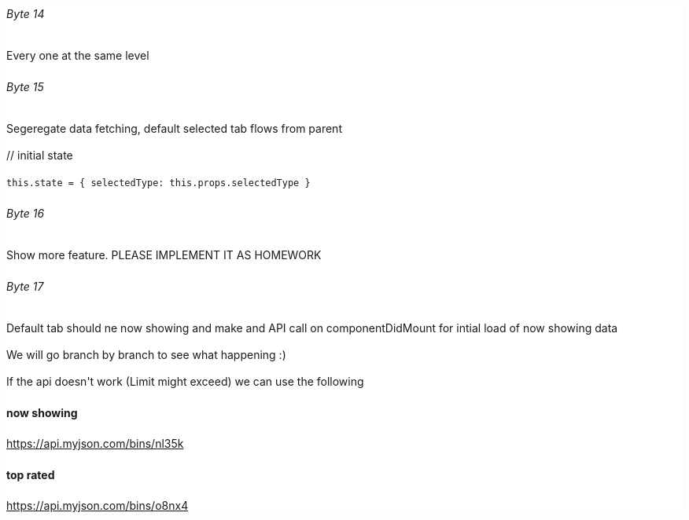 
###### Byte 14
Every one at the same level


###### Byte 15

Segeregate data fetching, default selected tab flows from parent

// initial state

```
this.state = { selectedType: this.props.selectedType }

```

###### Byte 16

Show more feature. PLEASE IMPLEMENT IT AS HOMEWORK

###### Byte 17

Default tab should ne now showing and make and API call on componentDidMount for intial load of now showing data


We will go branch by branch to see what happening :)

If the api doesn't work (Limit might exceed) we can use the following
#### now showing
https://api.myjson.com/bins/nl35k

#### top rated
https://api.myjson.com/bins/o8nx4


